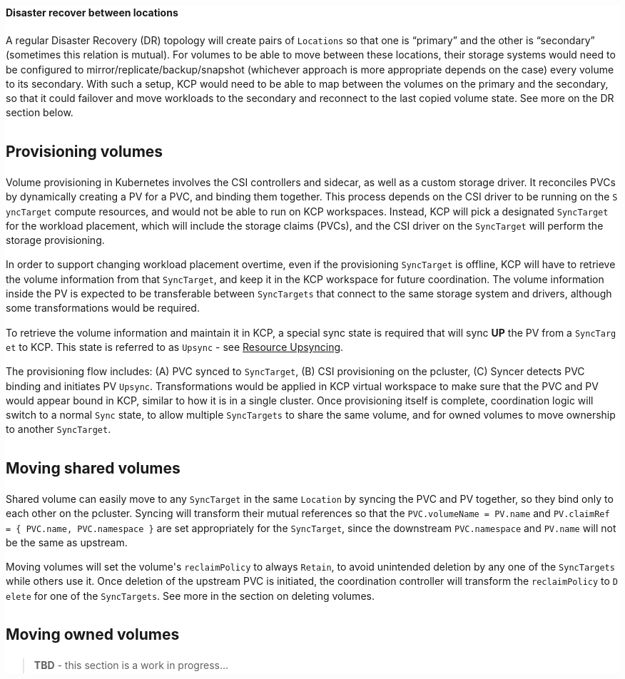 #### Disaster recover between locations
A regular Disaster Recovery (DR) topology will create pairs of `Locations` so that one is “primary” and the other is “secondary” (sometimes this relation is mutual). For volumes to be able to move between these locations, their storage systems would need to be configured to mirror/replicate/backup/snapshot (whichever approach is more appropriate depends on the case) every volume to its secondary. With such a setup, KCP would need to be able to map between the volumes on the primary and the secondary, so that it could failover and move workloads to the secondary and reconnect to the last copied volume state. See more on the DR section below.

## Provisioning volumes

Volume provisioning in Kubernetes involves the CSI controllers and sidecar, as well as a custom storage driver. It reconciles PVCs by dynamically creating a PV for a PVC, and binding them together. This process depends on the CSI driver to be running on the `SyncTarget` compute resources, and would not be able to run on KCP workspaces. Instead, KCP will pick a designated `SyncTarget` for the workload placement, which will include the storage claims (PVCs), and the CSI driver on the `SyncTarget` will perform the storage provisioning.

In order to support changing workload placement overtime, even if the provisioning `SyncTarget` is offline, KCP will have to retrieve the volume information from that `SyncTarget`, and keep it in the KCP workspace for future coordination. The volume information inside the PV is expected to be transferable between `SyncTargets` that connect to the same storage system and drivers, although some transformations would be required.

To retrieve the volume information and maintain it in KCP, a special sync state is required that will sync **UP** the PV from a `SyncTarget` to KCP. This state is referred to as `Upsync` - see [Resource Upsyncing](locations-and-scheduling.md#resource-upsyncing).

The provisioning flow includes: (A) PVC synced to `SyncTarget`, (B) CSI provisioning on the pcluster, (C) Syncer detects PVC binding and initiates PV `Upsync`. Transformations would be applied in KCP virtual workspace to make sure that the PVC and PV would appear bound in KCP, similar to how it is in a single cluster. Once provisioning itself is complete, coordination logic will switch to a normal `Sync` state, to allow multiple `SyncTargets` to share the same volume, and for owned volumes to move ownership to another `SyncTarget`.

## Moving shared volumes

Shared volume can easily move to any `SyncTarget` in the same `Location` by syncing the PVC and PV together, so they bind only to each other on the pcluster. Syncing will transform their mutual references so that the `PVC.volumeName = PV.name` and `PV.claimRef = { PVC.name, PVC.namespace }` are set appropriately for the `SyncTarget`, since the downstream `PVC.namespace` and `PV.name` will not be the same as upstream.

Moving volumes will set the volume's `reclaimPolicy` to always `Retain`, to avoid unintended deletion by any one of the `SyncTargets` while others use it. Once deletion of the upstream PVC is initiated, the coordination controller will transform the `reclaimPolicy` to `Delete` for one of the `SyncTargets`. See more in the section on deleting volumes.

## Moving owned volumes

> **TBD** - this section is a work in progress...
